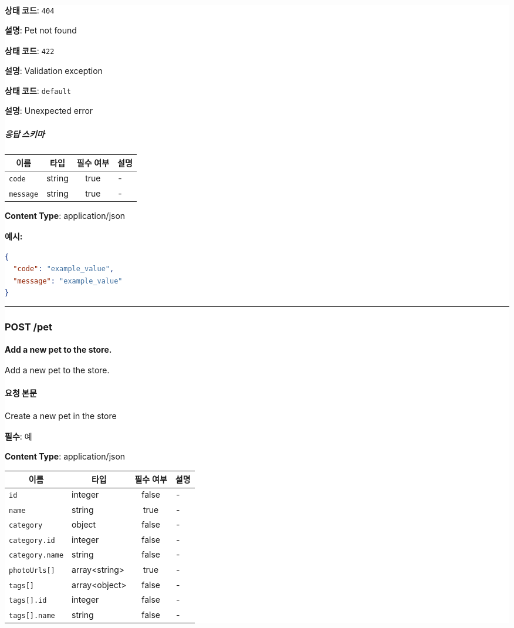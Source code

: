 
**상태 코드**: `404`

**설명**: Pet not found


**상태 코드**: `422`

**설명**: Validation exception


**상태 코드**: `default`

**설명**: Unexpected error


##### 응답 스키마

| 이름 | 타입 | 필수 여부 | 설명 |
|------|------|:--------:|------|
| `code` | string | true | \- |
| `message` | string | true | \- |


**Content Type**: application/json


**예시:**

```json
{
  "code": "example_value",
  "message": "example_value"
}
```



---

<h3 id='post-pet'></h3>

### POST /pet

**Add a new pet to the store.**

Add a new pet to the store.

#### 요청 본문

Create a new pet in the store

**필수**: 예


**Content Type**: application/json

| 이름 | 타입 | 필수 여부 | 설명 |
|------|------|:--------:|------|
| `id` | integer | false | \- |
| `name` | string | true | \- |
| `category` | object | false | \- |
| `category.id` | integer | false | \- |
| `category.name` | string | false | \- |
| `photoUrls[]` | array&lt;string&gt; | true | \- |
| `tags[]` | array&lt;object&gt; | false | \- |
| `tags[].id` | integer | false | \- |
| `tags[].name` | string | false | \- |